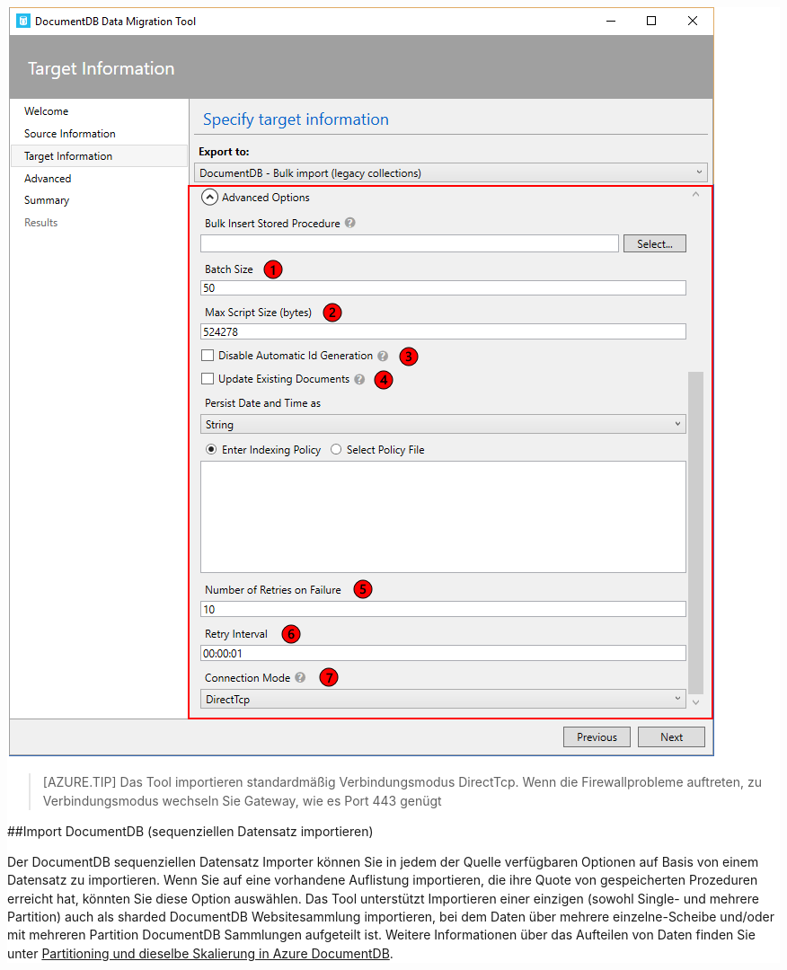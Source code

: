 
![Screenshot der DocumentDB Massenimport erweiterte Optionen](./media/documentdb-import-data/docdbbulkoptions.png)

> [AZURE.TIP] Das Tool importieren standardmäßig Verbindungsmodus DirectTcp. Wenn die Firewallprobleme auftreten, zu Verbindungsmodus wechseln Sie Gateway, wie es Port 443 genügt

##<a name="a-iddocumentdbseqtargetaimport-to-documentdb-sequential-record-import"></a><a id="DocumentDBSeqTarget"></a>Import DocumentDB (sequenziellen Datensatz importieren)

Der DocumentDB sequenziellen Datensatz Importer können Sie in jedem der Quelle verfügbaren Optionen auf Basis von einem Datensatz zu importieren. Wenn Sie auf eine vorhandene Auflistung importieren, die ihre Quote von gespeicherten Prozeduren erreicht hat, könnten Sie diese Option auswählen. Das Tool unterstützt Importieren einer einzigen (sowohl Single- und mehrere Partition) auch als sharded DocumentDB Websitesammlung importieren, bei dem Daten über mehrere einzelne-Scheibe und/oder mit mehreren Partition DocumentDB Sammlungen aufgeteilt ist. Weitere Informationen über das Aufteilen von Daten finden Sie unter [Partitioning und dieselbe Skalierung in Azure DocumentDB](documentdb-partition-data.md).
